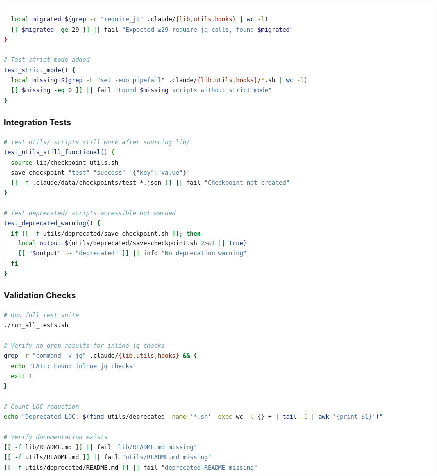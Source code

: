 ```bash

  local migrated=$(grep -r "require_jq" .claude/{lib,utils,hooks} | wc -l)
  [[ $migrated -ge 29 ]] || fail "Expected ≥29 require_jq calls, found $migrated"
}

# Test strict mode added
test_strict_mode() {
  local missing=$(grep -L "set -euo pipefail" .claude/{lib,utils,hooks}/*.sh | wc -l)
  [[ $missing -eq 0 ]] || fail "Found $missing scripts without strict mode"
}
```

### Integration Tests

```bash
# Test utils/ scripts still work after sourcing lib/
test_utils_still_functional() {
  source lib/checkpoint-utils.sh
  save_checkpoint "test" "success" '{"key":"value"}'
  [[ -f .claude/data/checkpoints/test-*.json ]] || fail "Checkpoint not created"
}

# Test deprecated/ scripts accessible but warned
test_deprecated_warning() {
  if [[ -f utils/deprecated/save-checkpoint.sh ]]; then
    local output=$(utils/deprecated/save-checkpoint.sh 2>&1 || true)
    [[ "$output" =~ "deprecated" ]] || info "No deprecation warning"
  fi
}
```

### Validation Checks

```bash
# Run full test suite
./run_all_tests.sh

# Verify no grep results for inline jq checks
grep -r "command -v jq" .claude/{lib,utils,hooks} && {
  echo "FAIL: Found inline jq checks"
  exit 1
}

# Count LOC reduction
echo "Deprecated LOC: $(find utils/deprecated -name '*.sh' -exec wc -l {} + | tail -1 | awk '{print $1}')"

# Verify documentation exists
[[ -f lib/README.md ]] || fail "lib/README.md missing"
[[ -f utils/README.md ]] || fail "utils/README.md missing"
[[ -f utils/deprecated/README.md ]] || fail "deprecated README missing"
```
